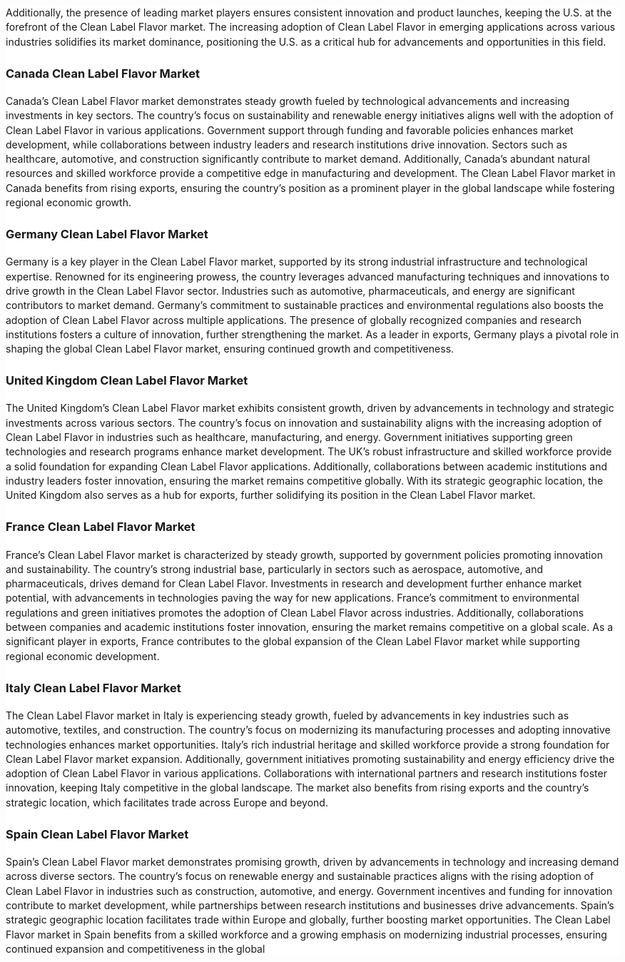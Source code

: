 Additionally, the presence of leading market players ensures consistent innovation and product launches, keeping the U.S. at the forefront of the Clean Label Flavor market. The increasing adoption of Clean Label Flavor in emerging applications across various industries solidifies its market dominance, positioning the U.S. as a critical hub for advancements and opportunities in this field.</p><h3>Canada Clean Label Flavor Market</h3><p>Canada&rsquo;s Clean Label Flavor market demonstrates steady growth fueled by technological advancements and increasing investments in key sectors. The country&rsquo;s focus on sustainability and renewable energy initiatives aligns well with the adoption of Clean Label Flavor in various applications. Government support through funding and favorable policies enhances market development, while collaborations between industry leaders and research institutions drive innovation. Sectors such as healthcare, automotive, and construction significantly contribute to market demand. Additionally, Canada&rsquo;s abundant natural resources and skilled workforce provide a competitive edge in manufacturing and development. The Clean Label Flavor market in Canada benefits from rising exports, ensuring the country&rsquo;s position as a prominent player in the global landscape while fostering regional economic growth.</p><h3>Germany Clean Label Flavor Market</h3><p>Germany is a key player in the Clean Label Flavor market, supported by its strong industrial infrastructure and technological expertise. Renowned for its engineering prowess, the country leverages advanced manufacturing techniques and innovations to drive growth in the Clean Label Flavor sector. Industries such as automotive, pharmaceuticals, and energy are significant contributors to market demand. Germany&rsquo;s commitment to sustainable practices and environmental regulations also boosts the adoption of Clean Label Flavor across multiple applications. The presence of globally recognized companies and research institutions fosters a culture of innovation, further strengthening the market. As a leader in exports, Germany plays a pivotal role in shaping the global Clean Label Flavor market, ensuring continued growth and competitiveness.</p><h3>United Kingdom Clean Label Flavor Market</h3><p>The United Kingdom&rsquo;s Clean Label Flavor market exhibits consistent growth, driven by advancements in technology and strategic investments across various sectors. The country&rsquo;s focus on innovation and sustainability aligns with the increasing adoption of Clean Label Flavor in industries such as healthcare, manufacturing, and energy. Government initiatives supporting green technologies and research programs enhance market development. The UK&rsquo;s robust infrastructure and skilled workforce provide a solid foundation for expanding Clean Label Flavor applications. Additionally, collaborations between academic institutions and industry leaders foster innovation, ensuring the market remains competitive globally. With its strategic geographic location, the United Kingdom also serves as a hub for exports, further solidifying its position in the Clean Label Flavor market.</p><h3>France Clean Label Flavor Market</h3><p>France&rsquo;s Clean Label Flavor market is characterized by steady growth, supported by government policies promoting innovation and sustainability. The country&rsquo;s strong industrial base, particularly in sectors such as aerospace, automotive, and pharmaceuticals, drives demand for Clean Label Flavor. Investments in research and development further enhance market potential, with advancements in technologies paving the way for new applications. France&rsquo;s commitment to environmental regulations and green initiatives promotes the adoption of Clean Label Flavor across industries. Additionally, collaborations between companies and academic institutions foster innovation, ensuring the market remains competitive on a global scale. As a significant player in exports, France contributes to the global expansion of the Clean Label Flavor market while supporting regional economic development.</p><h3>Italy Clean Label Flavor Market</h3><p>The Clean Label Flavor market in Italy is experiencing steady growth, fueled by advancements in key industries such as automotive, textiles, and construction. The country&rsquo;s focus on modernizing its manufacturing processes and adopting innovative technologies enhances market opportunities. Italy&rsquo;s rich industrial heritage and skilled workforce provide a strong foundation for Clean Label Flavor market expansion. Additionally, government initiatives promoting sustainability and energy efficiency drive the adoption of Clean Label Flavor in various applications. Collaborations with international partners and research institutions foster innovation, keeping Italy competitive in the global landscape. The market also benefits from rising exports and the country&rsquo;s strategic location, which facilitates trade across Europe and beyond.</p><h3>Spain Clean Label Flavor Market</h3><p>Spain&rsquo;s Clean Label Flavor market demonstrates promising growth, driven by advancements in technology and increasing demand across diverse sectors. The country&rsquo;s focus on renewable energy and sustainable practices aligns with the rising adoption of Clean Label Flavor in industries such as construction, automotive, and energy. Government incentives and funding for innovation contribute to market development, while partnerships between research institutions and businesses drive advancements. Spain&rsquo;s strategic geographic location facilitates trade within Europe and globally, further boosting market opportunities. The Clean Label Flavor market in Spain benefits from a skilled workforce and a growing emphasis on modernizing industrial processes, ensuring continued expansion and competitiveness in the global
